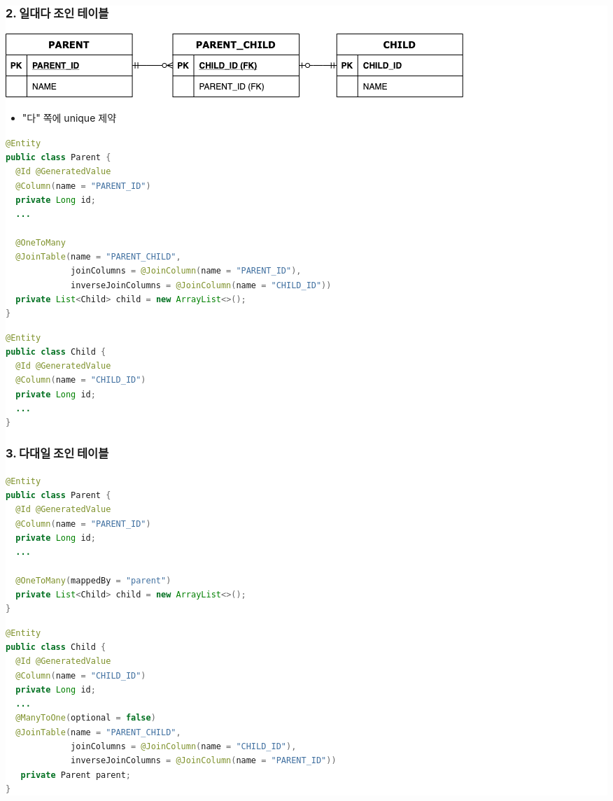 ### 2. 일대다 조인 테이블

![image-20201110184914819](JPA.assets/image-20201110184914819.png)

- "다" 쪽에 unique 제약

```java
@Entity
public class Parent {
  @Id @GeneratedValue
  @Column(name = "PARENT_ID")
  private Long id;
  ...
  
  @OneToMany
  @JoinTable(name = "PARENT_CHILD", 
             joinColumns = @JoinColumn(name = "PARENT_ID"),
             inverseJoinColumns = @JoinColumn(name = "CHILD_ID"))
  private List<Child> child = new ArrayList<>();
}
```

```java
@Entity
public class Child {
  @Id @GeneratedValue
  @Column(name = "CHILD_ID")
  private Long id;
  ...
}
```

### 3. 다대일 조인 테이블

```java
@Entity
public class Parent {
  @Id @GeneratedValue
  @Column(name = "PARENT_ID")
  private Long id;
  ...
  
  @OneToMany(mappedBy = "parent")
  private List<Child> child = new ArrayList<>();
}
```

```java
@Entity
public class Child {
  @Id @GeneratedValue
  @Column(name = "CHILD_ID")
  private Long id;
  ...
  @ManyToOne(optional = false)
  @JoinTable(name = "PARENT_CHILD", 
             joinColumns = @JoinColumn(name = "CHILD_ID"),
             inverseJoinColumns = @JoinColumn(name = "PARENT_ID"))
   private Parent parent;
}
```
